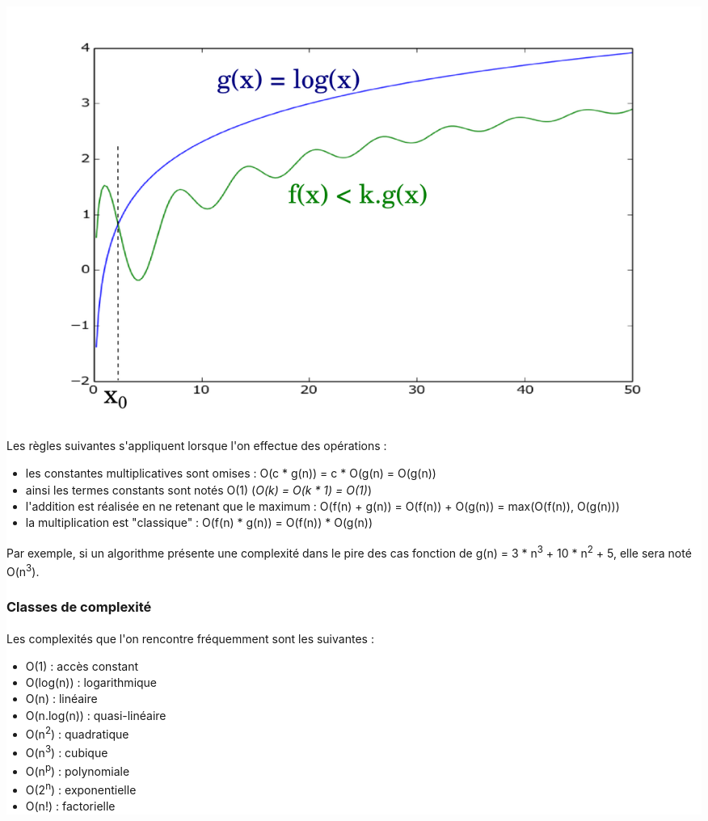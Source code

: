 ![Borne asymptotique supérieure](img/borne_asymtotique_sup.png)


Les règles suivantes s'appliquent lorsque l'on effectue des opérations :

+ les constantes multiplicatives sont omises : O(c * g(n)) = c * O(g(n) = O(g(n))
+ ainsi les termes constants sont notés O(1) (*O(k) = O(k * 1) = O(1)*)
+ l'addition est réalisée en ne retenant que le maximum : O(f(n) + g(n)) = O(f(n)) + O(g(n)) = max(O(f(n)), O(g(n)))
+ la multiplication est "classique" : O(f(n) * g(n)) = O(f(n)) * O(g(n))


Par exemple, si un algorithme présente une complexité dans le pire des cas fonction de g(n) = 3 * n<sup>3</sup> + 10 * n<sup>2</sup> + 5, elle sera noté O(n<sup>3</sup>).

### Classes de complexité ###
Les complexités que l'on rencontre fréquemment sont les suivantes :

* O(1) : accès constant
* O(log(n)) : logarithmique
* O(n) : linéaire
* O(n.log(n)) : quasi-linéaire
* O(n<sup>2</sup>) : quadratique
* O(n<sup>3</sup>) : cubique
* O(n<sup>p</sup>) : polynomiale
* O(2<sup>n</sup>) : exponentielle
* O(n!) : factorielle
